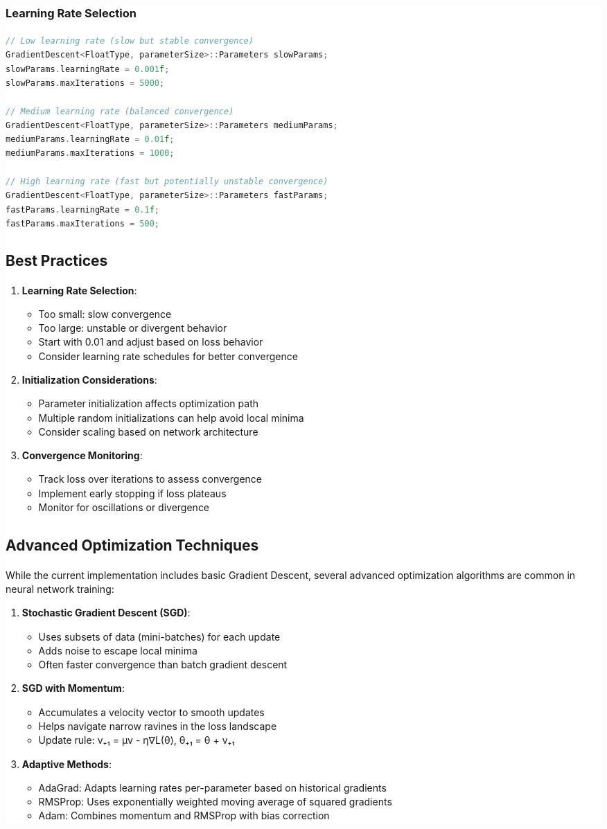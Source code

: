 ### Learning Rate Selection

```cpp
// Low learning rate (slow but stable convergence)
GradientDescent<FloatType, parameterSize>::Parameters slowParams;
slowParams.learningRate = 0.001f;
slowParams.maxIterations = 5000;

// Medium learning rate (balanced convergence)
GradientDescent<FloatType, parameterSize>::Parameters mediumParams;
mediumParams.learningRate = 0.01f;
mediumParams.maxIterations = 1000;

// High learning rate (fast but potentially unstable convergence)
GradientDescent<FloatType, parameterSize>::Parameters fastParams;
fastParams.learningRate = 0.1f;
fastParams.maxIterations = 500;
```

## Best Practices

1. **Learning Rate Selection**:
   - Too small: slow convergence
   - Too large: unstable or divergent behavior
   - Start with 0.01 and adjust based on loss behavior
   - Consider learning rate schedules for better convergence

2. **Initialization Considerations**:
   - Parameter initialization affects optimization path
   - Multiple random initializations can help avoid local minima
   - Consider scaling based on network architecture

3. **Convergence Monitoring**:
   - Track loss over iterations to assess convergence
   - Implement early stopping if loss plateaus
   - Monitor for oscillations or divergence

## Advanced Optimization Techniques

While the current implementation includes basic Gradient Descent, several advanced optimization algorithms are common in neural network training:

1. **Stochastic Gradient Descent (SGD)**:
   - Uses subsets of data (mini-batches) for each update
   - Adds noise to escape local minima
   - Often faster convergence than batch gradient descent

2. **SGD with Momentum**:
   - Accumulates a velocity vector to smooth updates
   - Helps navigate narrow ravines in the loss landscape
   - Update rule: v₊₁ = μv - η∇L(θ), θ₊₁ = θ + v₊₁

3. **Adaptive Methods**:
   - AdaGrad: Adapts learning rates per-parameter based on historical gradients
   - RMSProp: Uses exponentially weighted moving average of squared gradients
   - Adam: Combines momentum and RMSProp with bias correction

